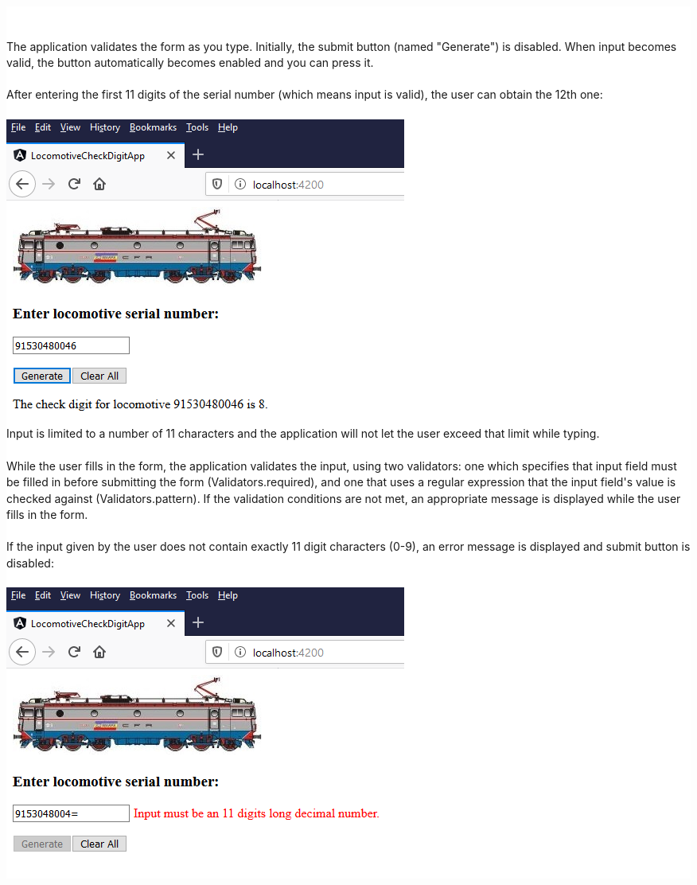 <br><br>
The application validates the form as you type. Initially, the submit button (named "Generate") is disabled. When input becomes valid, the button automatically becomes enabled and you can press it.
<br><br>
After entering the first 11 digits of the serial number (which means input is valid), the user can obtain the 12th one:
<br><br>
<img src='images/01.png'/>
<br>
Input is limited to a number of 11 characters and the application will not let the user exceed that limit while typing.
<br><br>
While the user fills in the form, the application validates the input, using two validators: one which specifies that input field must be filled in before submitting the form (Validators.required), and one that uses a regular expression that the input field's value is checked against (Validators.pattern). If the validation conditions are not met, an appropriate message is displayed while the user fills in the form.
<br><br>
If the input given by the user does not contain exactly 11 digit characters (0-9), an error message is displayed and submit button is disabled:
<br><br>
<img src='images/02.png'/>
<br>